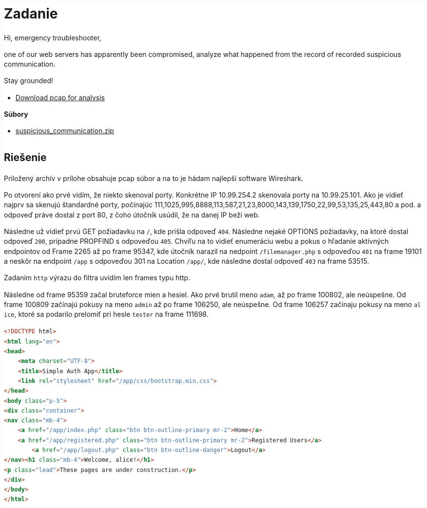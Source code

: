 # Zadanie

Hi, emergency troubleshooter,

one of our web servers has apparently been compromised, analyze what happened from the record of recorded suspicious communication.

Stay grounded!

- [Download pcap for analysis](suspicious_communication.zip)

**Súbory**

- [suspicious_communication.zip](suspicious_communication.zip)

## Riešenie

Priložený archív v prílohe obsahuje pcap súbor a na to je hádam najlepší software Wireshark.

Po otvorení ako prvé vidím, že niekto skenoval porty. Konkrétne IP 10.99.254.2 skenovala porty na 10.99.25.101. Ako je vidieť najprv sa skenujú štandardné porty, počínajúc 111,1025,995,8888,113,587,21,23,8000,143,139,1750,22,99,53,135,25,443,80 a pod. a odpoveď práve dostal z port 80, z čoho útočník usúdil, že na danej IP beží web.

Následne už vidieť prvú GET požiadavku na `/`, kde prišla odpoveď `404`. Následne nejaké OPTIONS požiadavky, na ktoré dostal odpoveď `200`, prípadne PROPFIND s odpoveďou `405`. Chvíľu na to vidieť enumeráciu webu a pokus o hľadanie aktívných endpointov od Frame 2265 až po frame 95347, kde útočník narazil na nedpoint `/filemanager.php` s odpoveďou `401`  na frame 19101 a neskôr na endpoint `/app` s odpoveďou 301 na Location `/app/`, kde následne dostal odpoveď `403` na frame 53515. 

Zadaním `http` výrazu do filtra uvidím len frames typu http.

Následne od frame 95359 začal bruteforce mien a hesiel. Ako prvé brutil meno `adam`, až po frame 100802, ale neúspešne. Od frame 100809 začínajú pokusy na meno `admin` až po frame 106250, ale neúspešne. Od frame 106257 začínaju pokusy na meno `alice`, ktoré sa podarilo prelomiť pri hesle `tester` na frame 111698.

```html
<!DOCTYPE html>
<html lang="en">
<head>
    <meta charset="UTF-8">
    <title>Simple Auth App</title>
    <link rel="stylesheet" href="/app/css/bootstrap.min.css">
</head>
<body class="p-5">
<div class="container">
<nav class="mb-4">
    <a href="/app/index.php" class="btn btn-outline-primary mr-2">Home</a>
    <a href="/app/registered.php" class="btn btn-outline-primary mr-2">Registered Users</a>
        <a href="/app/logout.php" class="btn btn-outline-danger">Logout</a>
</nav><h1 class="mb-4">Welcome, alice!</h1>
<p class="lead">These pages are under construction.</p>
</div>
</body>
</html>
```
